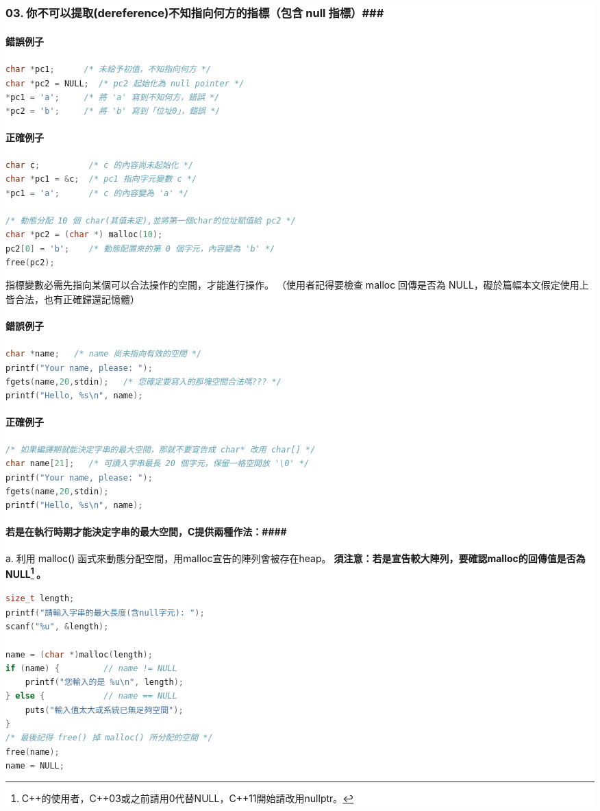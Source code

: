 ```cpp
```

### 03. 你不可以提取(dereference)不知指向何方的指標（包含 null 指標）###

#### 錯誤例子 ####
```c
char *pc1;      /* 未給予初值，不知指向何方 */
char *pc2 = NULL;  /* pc2 起始化為 null pointer */
*pc1 = 'a';     /* 將 'a' 寫到不知何方，錯誤 */
*pc2 = 'b';     /* 將 'b' 寫到「位址0」，錯誤 */
```

#### 正確例子 ####
```c
char c;          /* c 的內容尚未起始化 */
char *pc1 = &c;  /* pc1 指向字元變數 c */
*pc1 = 'a';      /* c 的內容變為 'a' */

/* 動態分配 10 個 char(其值未定),並將第一個char的位址賦值給 pc2 */
char *pc2 = (char *) malloc(10);
pc2[0] = 'b';    /* 動態配置來的第 0 個字元，內容變為 'b' */
free(pc2);
```

指標變數必需先指向某個可以合法操作的空間，才能進行操作。
（使用者記得要檢查 malloc 回傳是否為 NULL，礙於篇幅本文假定使用上皆合法，也有正確歸還記憶體）

#### 錯誤例子 ####
```c
char *name;   /* name 尚未指向有效的空間 */
printf("Your name, please: ");
fgets(name,20,stdin);   /* 您確定要寫入的那塊空間合法嗎??? */
printf("Hello, %s\n", name);
```

#### 正確例子 ####

```c
/* 如果編譯期就能決定字串的最大空間，那就不要宣告成 char* 改用 char[] */
char name[21];   /* 可讀入字串最長 20 個字元，保留一格空間放 '\0' */
printf("Your name, please: ");
fgets(name,20,stdin);
printf("Hello, %s\n", name);
```

#### 若是在執行時期才能決定字串的最大空間，C提供兩種作法：####
a. 利用 malloc() 函式來動態分配空間，用malloc宣告的陣列會被存在heap。
**須注意：若是宣告較大陣列，要確認malloc的回傳值是否為NULL[^2] 。**

```c
size_t length;
printf("請輸入字串的最大長度(含null字元): ");
scanf("%u", &length);

name = (char *)malloc(length);
if (name) {         // name != NULL
    printf("您輸入的是 %u\n", length);
} else {            // name == NULL
    puts("輸入值太大或系統已無足夠空間");
}
/* 最後記得 free() 掉 malloc() 所分配的空間 */
free(name);
name = NULL;
```


[^1]: 根據C11 Standard，擁有static storage duration的變數，例如全域變數(global variable)或帶有static修飾字者，其初值(宣告的時候若是沒有另外設初值的情況)為定值(最自然的初值就是0)。但是有些MCU 編譯器可能不理會這個規定，所以還是請養成設定初值的好習慣。
[^2]: C++的使用者，C++03或之前請用0代替NULL，C++11開始請改用nullptr。  
[^3]: gcc和clang支援VLA，Visual C++不支援。
[^4]: 由於不加const容易造成混淆，建議不管是C還是C++一律用 const char* 定義字串常數。
[^5]: 使用 heap 時，整個 process 可用的空間一樣是有限的，若是需要頻繁地malloc / free 或 new / delete 較大的空間，需注意避免造成記憶體破碎(memory fragmentation)。
[^6]: 由於Linux使用overcommit機制管理記憶體，malloc即使在記憶體不足時仍然會回傳非NULL的address，同樣情形在Windows/Mac OS則會回傳NULL。